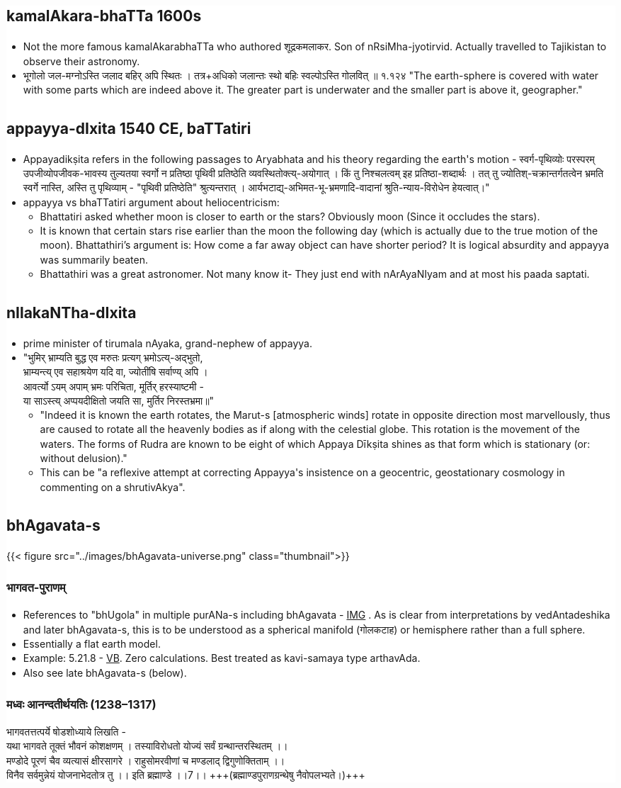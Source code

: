 ## kamalAkara-bhaTTa 1600s
- Not the more famous kamalAkarabhaTTa who authored शूद्रकमलाकर. Son of nRsiMha-jyotirvid. Actually travelled to Tajikistan to observe their astronomy.
- भूगोलो जल-मग्नोऽस्ति जलाद बहिर् अपि स्थितः । तत्र+अधिको जलान्तः स्थो बहिः स्वल्पोऽस्ति गोलवित् ॥ १.१२४  "The earth-sphere is covered with water with some parts which are indeed above it. The greater part is underwater and the smaller part is above it, geographer."

## appayya-dIxita 1540 CE, baTTatiri
- Appayadikṣita refers in the following passages to Aryabhata and his theory regarding the earth's motion - स्वर्ग-पृथिव्योः परस्परम् उपजीव्योपजीवक-भावस्य तुल्यतया स्वर्गो न प्रतिष्ठा पृथिवी प्रतिष्ठेति व्यवस्थितोक्त्य्-अयोगात् । किं तु निश्चलत्वम् इह प्रतिष्ठा-शब्दार्थः । तत् तु ज्योतिश्-चक्रान्तर्गतत्वेन भ्रमति स्वर्गे नास्ति, अस्ति तु पृथिव्याम् - "पृथिवी प्रतिष्ठेति" श्रुत्यन्तरात् । आर्यभटाद्य्-अभिमत-भू-भ्रमणादि-वादानां श्रुति-न्याय-विरोधेन हेयत्वात्।"
- appayya vs bhaTTatiri argument about heliocentricism:
  - Bhattatiri asked whether moon is closer to earth or the stars? Obviously moon (Since it occludes the stars).
  - It is known that certain stars rise earlier than the moon the following day (which is actually due to the true motion of the moon). Bhattathiri’s argument is: How come a far away object can have shorter period? It is logical absurdity and appayya was summarily beaten.
  - Bhattathiri was a great astronomer. Not many know it- They just end with nArAyaNIyam and at most his paada saptati.

## nIlakaNTha-dIxita
- prime minister of tirumala nAyaka, grand-nephew of appayya.
- "भुमिर् भ्राम्यति बुद्ध एव मरुतः प्रत्यग् भ्रमोऽत्य्-अद्भुतो,  
  भ्राम्यन्त्य् एव सहाश्रयेण यदि वा, ज्योतींषि सर्वाण्य् अपि ।  
  आवर्त्यो ऽयम् अपाम् भ्रमः परिचिता, मूर्तिर् हरस्याष्टमी -   
  या साऽस्त्य् अप्पयदीक्षितो जयति सा, मुर्तिर निरस्तभ्रमा॥"
  - "Indeed it is known the earth rotates, the Marut-s [atmospheric winds] rotate in opposite direction most marvellously, thus are caused to rotate all the heavenly bodies as if along with the celestial globe. This rotation is the movement of the waters. The forms of Rudra are known to be eight of which Appaya Dīkṣita shines as that form which is stationary (or: without delusion)."
  - This can be "a reflexive attempt at correcting Appayya's insistence on a geocentric, geostationary cosmology in commenting on a shrutivAkya".

## bhAgavata-s
{{< figure src="../images/bhAgavata-universe.png"  class="thumbnail">}}

### भागवत-पुराणम्
- References to "bhUgola" in multiple purANa-s including bhAgavata -  [IMG](https://i.imgur.com/GsxAOcY.png) . As is clear from interpretations by vedAntadeshika and later bhAgavata-s, this is to be understood as a spherical manifold (गोलकटाह) or hemisphere rather than a full sphere. 
- Essentially a flat earth model. 
- Example: 5.21.8 - [VB](https://vedabase.io/en/library/sb/5/21/8-9/). Zero calculations. Best treated as kavi-samaya type arthavAda.
- Also see late bhAgavata-s (below).

### मध्वः आनन्दतीर्थयतिः (1238–1317)
भागवतत्तत्पर्ये षोडशोध्याये लिखति -  
यथा भागवते तूक्तं भौवनं कोशक्षणम् । तस्याविरोधतो योज्यं सर्वं ग्रन्थान्तरस्थितम् ।।  
मण्डोदे पूरणं चैव व्यत्यासं क्षीरसागरे । राहुसोमरवीणां च मण्डलाद् द्विगुणोक्तिताम् ।।  
विनैव सर्वमुन्नेयं योजनाभेदतोत्र तु ।। इति ब्रह्माण्डे ।।7।। +++(ब्रह्माण्डपुराणग्रन्थेषु नैवोपलभ्यते।)+++
